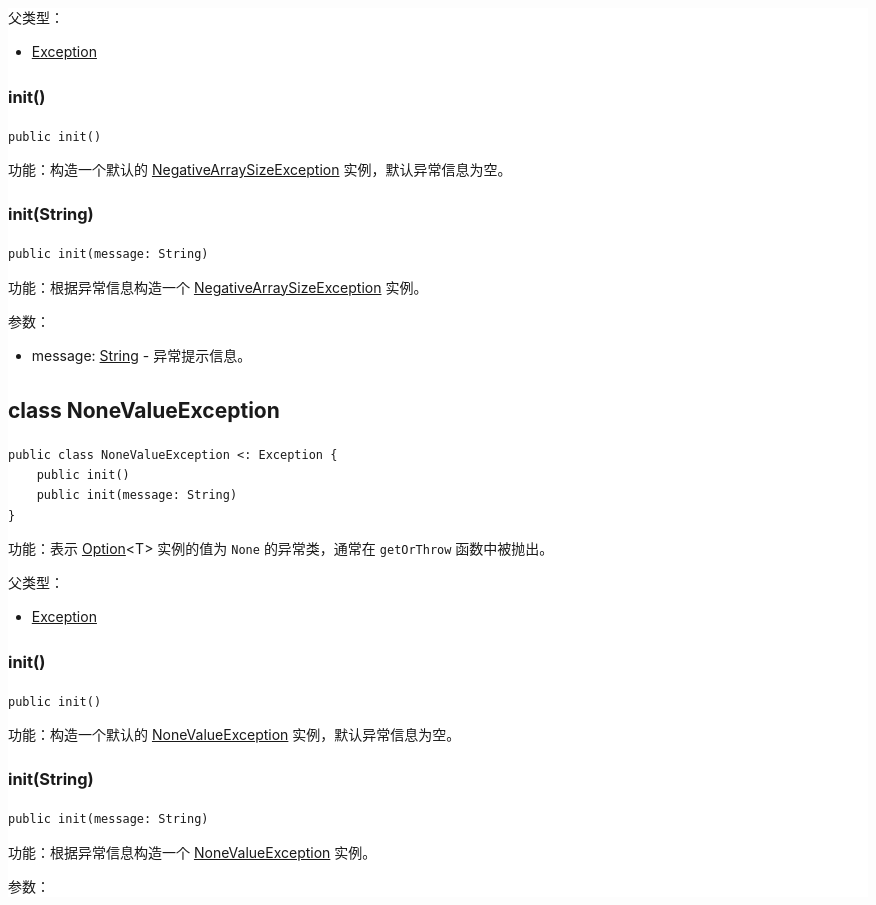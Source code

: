 父类型：

- [Exception](#class-exception)

### init()

```cangjie
public init()
```

功能：构造一个默认的 [NegativeArraySizeException](core_package_exceptions.md#class-negativearraysizeexception) 实例，默认异常信息为空。

### init(String)

```cangjie
public init(message: String)
```

功能：根据异常信息构造一个 [NegativeArraySizeException](core_package_exceptions.md#class-negativearraysizeexception) 实例。

参数：

- message: [String](core_package_structs.md#struct-string) - 异常提示信息。

## class NoneValueException

```cangjie
public class NoneValueException <: Exception {
    public init()
    public init(message: String)
}
```

功能：表示 [Option](core_package_enums.md#enum-optiont)\<T> 实例的值为 `None` 的异常类，通常在 `getOrThrow` 函数中被抛出。

父类型：

- [Exception](#class-exception)

### init()

```cangjie
public init()
```

功能：构造一个默认的 [NoneValueException](core_package_exceptions.md#class-nonevalueexception) 实例，默认异常信息为空。

### init(String)

```cangjie
public init(message: String)
```

功能：根据异常信息构造一个 [NoneValueException](core_package_exceptions.md#class-nonevalueexception) 实例。

参数：
